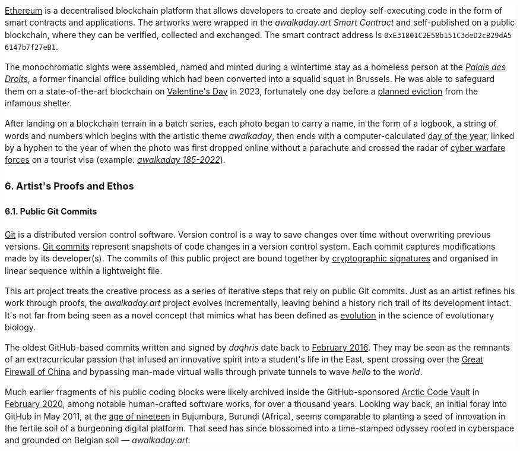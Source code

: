 [Ethereum](https://ethereum.org/) is a decentralised blockchain platform that allows developers to create and deploy self-executing code in the form of smart contracts and applications. The artworks were wrapped in the _awalkaday.art Smart Contract_ and self-published on a public blockchain, where they can be verified, collected and exchanged. The smart contract address is `0xE31801C2E58b151C3deD2cB29dA56147b7f27eB1`.

The monochromatic sights were assembled, named and minted during a wintertime stay as a homeless person at the [_Palais des Droits_](https://archive.is/2JkUB "Archive of a newspaper article published by Courrier International (French Edition)"), a former financial office building which had been converted into a squalid squat in Brussels. He was able to safeguard them on a state-of-the-art blockchain on [Valentine's Day](https://etherscan.io/tx/0x2d4e5a73fada3bb3e626bec4b2d24bbdabce66fad66b70fbe8e3e0e1e169537b "Timestamp of the minting transaction on Ethereum corresponds to February 14th") in 2023, fortunately one day before a [planned eviction](https://www.lalibre.be/belgique/societe/2023/02/09/schaerbeek-le-palais-des-droits-sera-vide-pour-le-15-fevrier-J4FJQRA6UBGYNA2I4KKPDM27LA/ "Belgian-French newspaper article published by La Libre") from the infamous shelter.

After landing on a blockchain terrain in a batch series, each photo began to carry a name, in the form of a logbook, a string of words and numbers which begins with the artistic theme _awalkaday_, then ends with a computer-calculated [day of the year](https://www.inchcalculator.com/day-of-the-year/), linked by a hyphen to the year of when the photo was first dropped online without a parachute and crossed the radar of [cyber warfare forces](https://en.m.wikipedia.org/wiki/List_of_cyber_warfare_forces "List of cyber warfare forces") on a tourist visa (example: [_awalkaday 185-2022_](https://app.zerion.io/0xb5ee030c71e76c3e03b2a8d425dbb9b395037c82/nfts?collections=85657215)).

### 6\. Artist's Proofs and Ethos

#### 6.1. Public Git Commits

[Git](https://github.com/git-guides#what-is-git) is a distributed version control software. Version control is a way to save changes over time without overwriting previous versions. [Git commits](https://github.com/git-guides/git-commit#git-commit "What are Git commits? How to work with them? Definitions provided as part of GitHub Guides.") represent snapshots of code changes in a version control system. Each commit captures modifications made by its developer(s). The commits of this public project are bound together by [cryptographic signatures](https://keybase.io/daqhris/graph "”Public") and organised in linear sequence within a lightweight file.

This art project treats the creative process as a series of iterative steps that rely on public Git commits. Just as an artist refines his work through proofs, the _awalkaday.art_ project evolves incrementally, leaving behind a history rich trail of its development intact. It's not far from being seen as a novel concept that mimics what has been defined as [evolution](https://evolution.berkeley.edu/evolution-101/the-history-of-life-looking-at-the-patterns/trees-not-ladders/) in the science of evolutionary biology.

The oldest GitHub-based commits written and signed by _daqhris_ date back to [February 2016](https://github.com/daqhris/hello-world/commits/master/?since=2016-02-22&until=2016-06-15). They may be seen as the remnants of an extracurricular passion that infused an innovative spirit into a student's life in the East, spent crossing over the [Great Firewall of China](https://www.theguardian.com/news/2018/jun/29/the-great-firewall-of-china-xi-jinpings-internet-shutdown "A Guardian newspaper article about the Great Firewall of China (Published in June 2018)") and bypassing man-made virtual walls through private tunnels to wave _hello_ to the _world_.

Much earlier fragments of his public coding blocks were likely archived inside the GitHub-sponsored [Arctic Code Vault](https://arcticworldarchive.org/collection/arctic-code-vault/) in [February 2020](https://archiveprogram.github.com/arctic-vault/ "Preservation initiated on 02/02/2020 by GitHub"), among notable human-crafted software works, for over a thousand years. Looking way back, an initial foray into GitHub in May 2011, at the [age of nineteen](https://github.com/daqhris?tab=overview&from=2011-05-01&to=2011-06-01 "@daqhris joined Github on May 29, 2011") in Bujumbura, Burundi (Africa), seems comparable to planting a seed of innovation in the fertile soil of a burgeoning digital platform. That seed has since blossomed into a time-stamped odyssey rooted in cyberspace and grounded on Belgian soil — _awalkaday.art._
